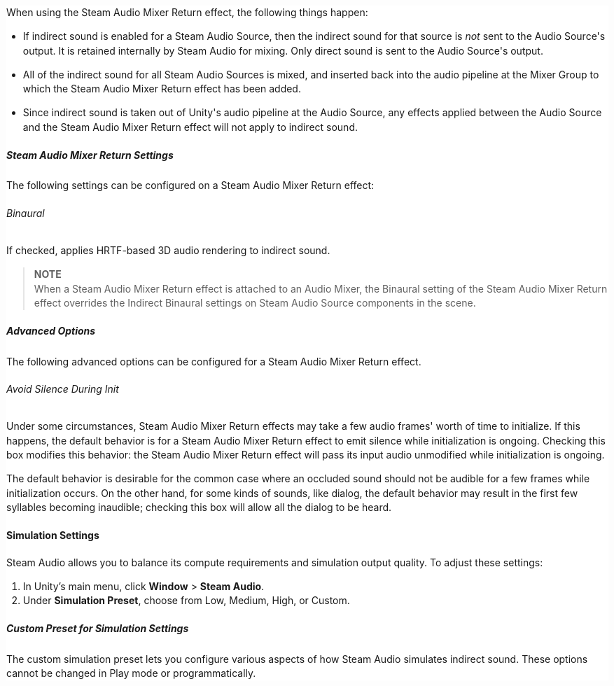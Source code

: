 When using the Steam Audio Mixer Return effect, the following things happen:

- If indirect sound is enabled for a Steam Audio Source, then the indirect sound for that source is _not_ sent to the
  Audio Source's output. It is retained internally by Steam Audio for mixing. Only direct sound is sent to the
  Audio Source's output.

- All of the indirect sound for all Steam Audio Sources is mixed, and inserted back into the audio pipeline at the
  Mixer Group to which the Steam Audio Mixer Return effect has been added.

- Since indirect sound is taken out of Unity's audio pipeline at the Audio Source, any effects applied between the
  Audio Source and the Steam Audio Mixer Return effect will not apply to indirect sound.

##### Steam Audio Mixer Return Settings
The following settings can be configured on a Steam Audio Mixer Return effect:

###### Binaural
If checked, applies HRTF-based 3D audio rendering to indirect sound.

> **NOTE** <br/>
  When a Steam Audio Mixer Return effect is attached to an Audio Mixer, the Binaural setting of the Steam Audio 
  Mixer Return effect overrides the Indirect Binaural settings on Steam Audio Source components in the scene.

##### Advanced Options
The following advanced options can be configured for a Steam Audio Mixer Return effect.

###### Avoid Silence During Init
Under some circumstances, Steam Audio Mixer Return effects may take a few audio frames' worth of time to initialize. If 
this happens, the default behavior is for a Steam Audio Mixer Return effect to emit silence while initialization is 
ongoing. Checking this box modifies this behavior: the Steam Audio Mixer Return effect will pass its input audio 
unmodified while initialization is ongoing.

The default behavior is desirable for the common case where an occluded sound should not be audible for a few frames
while initialization occurs. On the other hand, for some kinds of sounds, like dialog, the default behavior may result
in the first few syllables becoming inaudible; checking this box will allow all the dialog to be heard.

#### Simulation Settings
Steam Audio allows you to balance its compute requirements and simulation output quality. To adjust these settings:

1.  In Unity’s main menu, click **Window** > **Steam Audio**.
2.  Under **Simulation Preset**, choose from Low, Medium, High, or Custom.

##### Custom Preset for Simulation Settings
The custom simulation preset lets you configure various aspects of how Steam Audio simulates indirect sound. These 
options cannot be changed in Play mode or programmatically.
